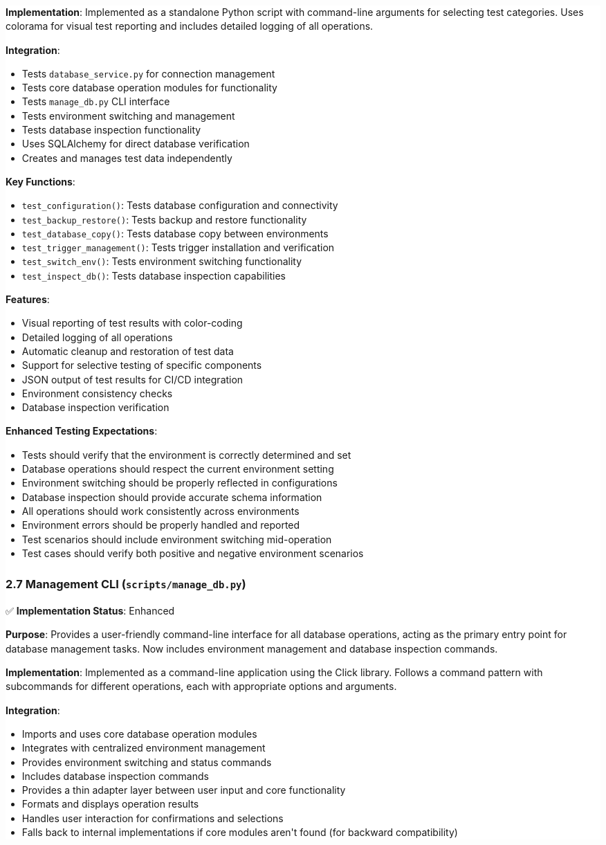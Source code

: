 **Implementation**: Implemented as a standalone Python script with command-line arguments for selecting test categories. Uses colorama for visual test reporting and includes detailed logging of all operations.

**Integration**:
- Tests `database_service.py` for connection management
- Tests core database operation modules for functionality
- Tests `manage_db.py` CLI interface
- Tests environment switching and management
- Tests database inspection functionality
- Uses SQLAlchemy for direct database verification
- Creates and manages test data independently

**Key Functions**:
- `test_configuration()`: Tests database configuration and connectivity
- `test_backup_restore()`: Tests backup and restore functionality
- `test_database_copy()`: Tests database copy between environments
- `test_trigger_management()`: Tests trigger installation and verification
- `test_switch_env()`: Tests environment switching functionality
- `test_inspect_db()`: Tests database inspection capabilities

**Features**:
- Visual reporting of test results with color-coding
- Detailed logging of all operations
- Automatic cleanup and restoration of test data
- Support for selective testing of specific components
- JSON output of test results for CI/CD integration
- Environment consistency checks
- Database inspection verification

**Enhanced Testing Expectations**:
- Tests should verify that the environment is correctly determined and set
- Database operations should respect the current environment setting
- Environment switching should be properly reflected in configurations
- Database inspection should provide accurate schema information
- All operations should work consistently across environments
- Environment errors should be properly handled and reported
- Test scenarios should include environment switching mid-operation
- Test cases should verify both positive and negative environment scenarios

### 2.7 Management CLI (`scripts/manage_db.py`)

✅ **Implementation Status**: Enhanced

**Purpose**: Provides a user-friendly command-line interface for all database operations, acting as the primary entry point for database management tasks. Now includes environment management and database inspection commands.

**Implementation**: Implemented as a command-line application using the Click library. Follows a command pattern with subcommands for different operations, each with appropriate options and arguments.

**Integration**:
- Imports and uses core database operation modules
- Integrates with centralized environment management
- Provides environment switching and status commands
- Includes database inspection commands
- Provides a thin adapter layer between user input and core functionality
- Formats and displays operation results
- Handles user interaction for confirmations and selections
- Falls back to internal implementations if core modules aren't found (for backward compatibility)
